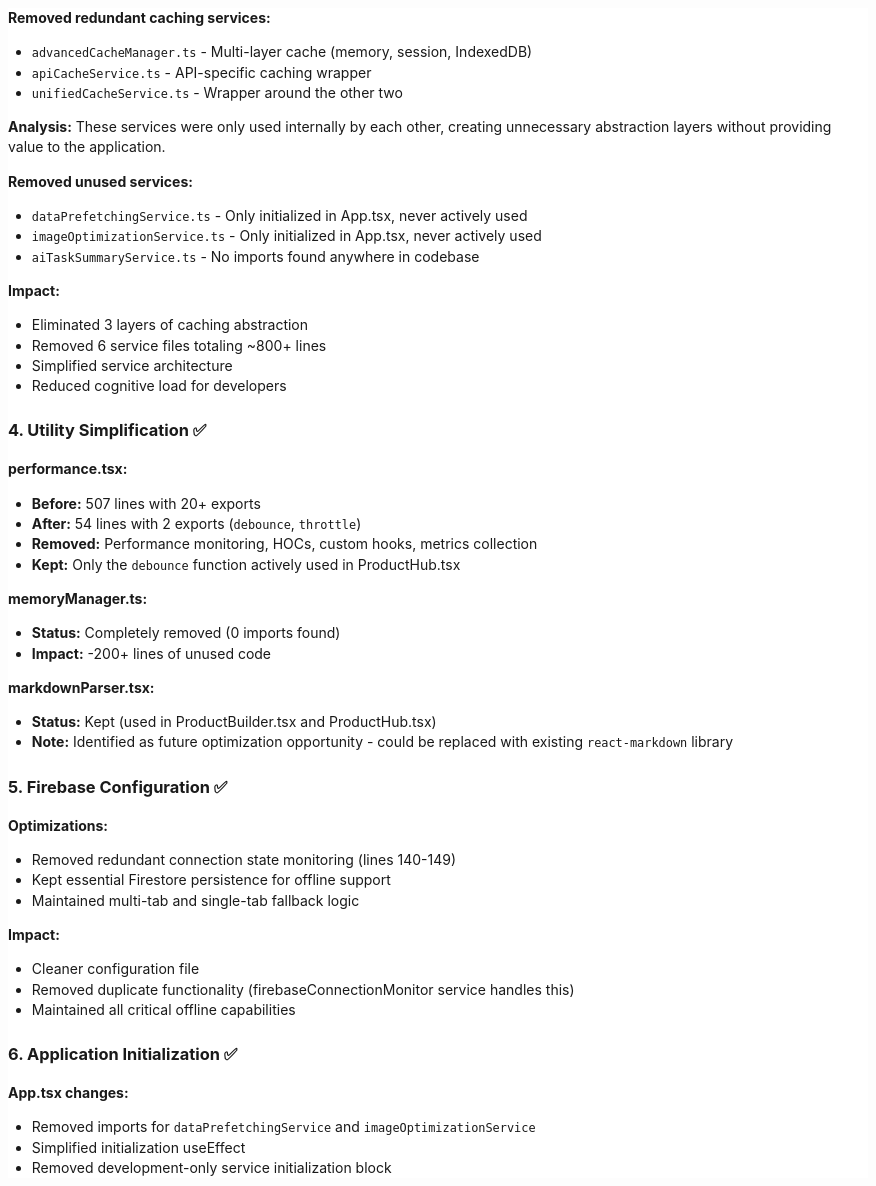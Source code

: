 **Removed redundant caching services:**
- `advancedCacheManager.ts` - Multi-layer cache (memory, session, IndexedDB)
- `apiCacheService.ts` - API-specific caching wrapper
- `unifiedCacheService.ts` - Wrapper around the other two

**Analysis:** These services were only used internally by each other, creating unnecessary abstraction layers without providing value to the application.

**Removed unused services:**
- `dataPrefetchingService.ts` - Only initialized in App.tsx, never actively used
- `imageOptimizationService.ts` - Only initialized in App.tsx, never actively used
- `aiTaskSummaryService.ts` - No imports found anywhere in codebase

**Impact:**
- Eliminated 3 layers of caching abstraction
- Removed 6 service files totaling ~800+ lines
- Simplified service architecture
- Reduced cognitive load for developers

### 4. Utility Simplification ✅

**performance.tsx:**
- **Before:** 507 lines with 20+ exports
- **After:** 54 lines with 2 exports (`debounce`, `throttle`)
- **Removed:** Performance monitoring, HOCs, custom hooks, metrics collection
- **Kept:** Only the `debounce` function actively used in ProductHub.tsx

**memoryManager.ts:**
- **Status:** Completely removed (0 imports found)
- **Impact:** -200+ lines of unused code

**markdownParser.tsx:**
- **Status:** Kept (used in ProductBuilder.tsx and ProductHub.tsx)
- **Note:** Identified as future optimization opportunity - could be replaced with existing `react-markdown` library

### 5. Firebase Configuration ✅

**Optimizations:**
- Removed redundant connection state monitoring (lines 140-149)
- Kept essential Firestore persistence for offline support
- Maintained multi-tab and single-tab fallback logic

**Impact:**
- Cleaner configuration file
- Removed duplicate functionality (firebaseConnectionMonitor service handles this)
- Maintained all critical offline capabilities

### 6. Application Initialization ✅

**App.tsx changes:**
- Removed imports for `dataPrefetchingService` and `imageOptimizationService`
- Simplified initialization useEffect
- Removed development-only service initialization block
